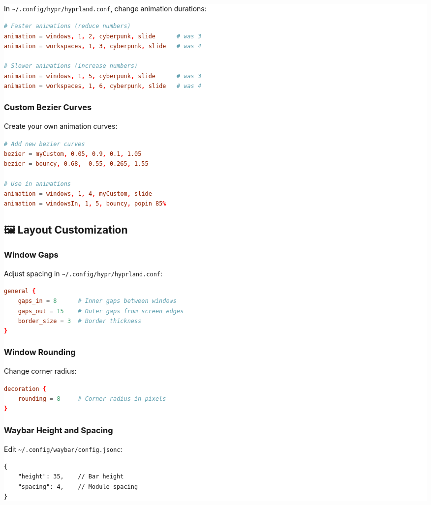In `~/.config/hypr/hyprland.conf`, change animation durations:

```conf
# Faster animations (reduce numbers)
animation = windows, 1, 2, cyberpunk, slide      # was 3
animation = workspaces, 1, 3, cyberpunk, slide   # was 4

# Slower animations (increase numbers)
animation = windows, 1, 5, cyberpunk, slide      # was 3
animation = workspaces, 1, 6, cyberpunk, slide   # was 4
```

### Custom Bezier Curves

Create your own animation curves:

```conf
# Add new bezier curves
bezier = myCustom, 0.05, 0.9, 0.1, 1.05
bezier = bouncy, 0.68, -0.55, 0.265, 1.55

# Use in animations
animation = windows, 1, 4, myCustom, slide
animation = windowsIn, 1, 5, bouncy, popin 85%
```

## 🖼️ Layout Customization

### Window Gaps

Adjust spacing in `~/.config/hypr/hyprland.conf`:

```conf
general {
    gaps_in = 8      # Inner gaps between windows
    gaps_out = 15    # Outer gaps from screen edges
    border_size = 3  # Border thickness
}
```

### Window Rounding

Change corner radius:

```conf
decoration {
    rounding = 8     # Corner radius in pixels
}
```

### Waybar Height and Spacing

Edit `~/.config/waybar/config.jsonc`:

```jsonc
{
    "height": 35,    // Bar height
    "spacing": 4,    // Module spacing
}
```
